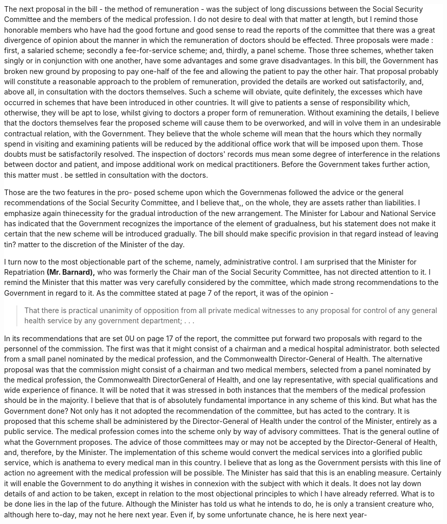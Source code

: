 The next proposal in the bill - the method of remuneration - was the subject of long discussions between the Social Security Committee and the members of the medical profession. I do not desire to deal with that matter at length, but I remind those honorable members who have had the good fortune and good sense to read the reports of the committee that there was a great divergence of opinion about the manner in which the remuneration of doctors should be effected. Three proposals were made : first, a salaried scheme; secondly a  fee-for-service  scheme; and, thirdly, a panel scheme. Those three schemes, whether taken singly or in conjunction with one another, have some advantages and some grave disadvantages. In this bill, the Government has broken new ground by proposing to pay one-half of the fee and allowing the patient to pay the other hair. That proposal probably will constitute a reasonable approach to the problem of remuneration, provided the details are worked out satisfactorily, and, above all, in consultation with the doctors themselves. Such a scheme will obviate, quite definitely, the excesses which have occurred in schemes that have been introduced in other countries. It will give to patients a sense of responsibility which, otherwise, they will be apt to lose, whilst giving to doctors a proper form of remuneration. Without examining the details, I believe that the doctors themselves fear the proposed scheme will  cause  them to be overworked, and will in volve them in an undesirable contractual relation, with the Government. They believe that the whole scheme will mean that the hours which they normally spend in visiting and examining patients will be reduced by the additional office work that will be imposed upon them. Those doubts must be satisfactorily resolved. The inspection of doctors' records mus mean some degree of interference in the relations between doctor and patient, and impose additional work on medical practitioners. Before the Government takes further action, this matter must . be settled in consultation with the doctors. 

Those are the two features in the pro- posed scheme upon which the  Governmenas  followed the advice or the general recommendations of the Social Security Committee, and I believe that,, on the whole, they are assets rather than liabilities. I emphasize again thinecessity for the gradual introduction of the new arrangement. The Minister for Labour and National Service has indicated that the Government recognizes the importance of the element of gradualness, but his statement does not make it certain that the new scheme will be introduced gradually. The bill should make specific provision in that regard instead of leaving tin? matter to the discretion of the Minister of the day. 

I turn now to the most objectionable part of the scheme, namely, administrative control. I am surprised that the Minister for Repatriation  **(Mr. Barnard),**  who was formerly the Chair man of the Social Security Committee, has not directed attention to it. I remind the Minister that this matter was very carefully considered by the committee, which made strong recommendations to the Government in regard to it. As the committee stated at page 7 of the report, it was of the opinion - 

  >That there is practical unanimity of opposition from all private medical witnesses to any proposal for control of any general health service by any government department; . . . 

In its recommendations that are set 0U on page 17 of the report, the committee put forward two proposals with regard to the personnel of the commission. The first was that it might consist of a  chairman  and a medical hospital administrator. both selected from a small panel nominated by the medical profession, and the Commonwealth Director-General of Health. The alternative proposal was that the commission might consist of a  chairman  and two medical members, selected from a panel nominated by the medical profession, the Commonwealth DirectorGeneral of Health, and one lay representative, with special qualifications and wide experience of finance. It will be noted that it was stressed in both instances that the members of the medical profession should be in the majority. I believe that that is of absolutely fundamental importance in any scheme of this kind. But what has the Government done? Not only has it not adopted the recommendation of the committee, but has acted to the contrary. It is proposed that this scheme shall be administered by the Director-General of Health under the control of the Minister, entirely as a public service. The medical profession comes into the scheme only by way of advisory committees. That is the general outline of what the Government proposes. The advice of those committees may or may not be accepted by the Director-General of Health, and, therefore, by the Minister. The implementation of this scheme would convert the medical services into a glorified public service, which is anathema to every medical man in this country. I believe that as long as the Government persists with this line of action no agreement with the medical profession will be possible. The Minister has said that this is an enabling measure. Certainly it will enable the Government to do anything it wishes in connexion with the subject with which it deals. It does not lay down details of and action to be taken, except in relation to the most objectional  principles to which I have already referred. What is to be done lies in the lap of the future. Although the Minister has told us what he intends to do, he is only a transient creature who, although here to-day, may not he here next year. Even if, by some unfortunate chance, he is here next year- 
